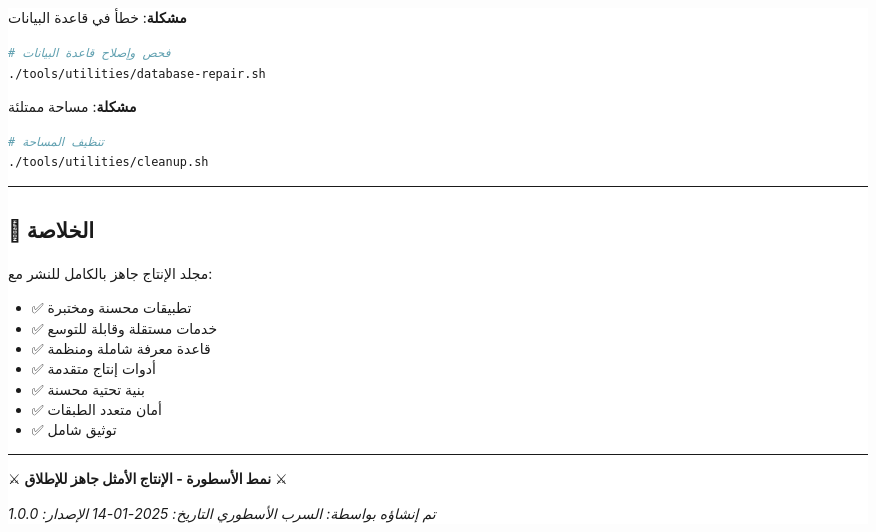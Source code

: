 **مشكلة**: خطأ في قاعدة البيانات
```bash
# فحص وإصلاح قاعدة البيانات
./tools/utilities/database-repair.sh
```

**مشكلة**: مساحة ممتلئة
```bash
# تنظيف المساحة
./tools/utilities/cleanup.sh
```

---

## 🎯 الخلاصة

مجلد الإنتاج جاهز بالكامل للنشر مع:
- ✅ تطبيقات محسنة ومختبرة
- ✅ خدمات مستقلة وقابلة للتوسع
- ✅ قاعدة معرفة شاملة ومنظمة
- ✅ أدوات إنتاج متقدمة
- ✅ بنية تحتية محسنة
- ✅ أمان متعدد الطبقات
- ✅ توثيق شامل

---

⚔️ **نمط الأسطورة - الإنتاج الأمثل جاهز للإطلاق** ⚔️

*تم إنشاؤه بواسطة: السرب الأسطوري*
*التاريخ: 2025-01-14*
*الإصدار: 1.0.0*